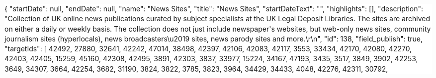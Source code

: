 {
  "startDate": null, 
  "endDate": null, 
  "name": "News Sites", 
  "title": "News Sites", 
  "startDateText": "", 
  "highlights": [], 
  "description": "Collection of UK online news publications curated by subject specialists at the UK Legal Deposit Libraries. The sites are archived on either a daily or weekly basis. The collection does not just include newspaper's websites, but web-only news sites, community journalism sites (hyperlocals), news broadcasters\u2019 sites, news parody sites and more.\r\n", 
  "id": 138, 
  "field_publish": true, 
  "targetIds": [
    42492, 
    27880, 
    32641, 
    42242, 
    47014, 
    38498, 
    42397, 
    42106, 
    42083, 
    42117, 
    3553, 
    33434, 
    42170, 
    42080, 
    42270, 
    42403, 
    42405, 
    15259, 
    45160, 
    42308, 
    42495, 
    3891, 
    42303, 
    3837, 
    33977, 
    15224, 
    34167, 
    47193, 
    3435, 
    3517, 
    3849, 
    3902, 
    42253, 
    3649, 
    34307, 
    3664, 
    42254, 
    3682, 
    31190, 
    3824, 
    3822, 
    3785, 
    3823, 
    3964, 
    34429, 
    34433, 
    4048, 
    42276, 
    42311, 
    30792, 